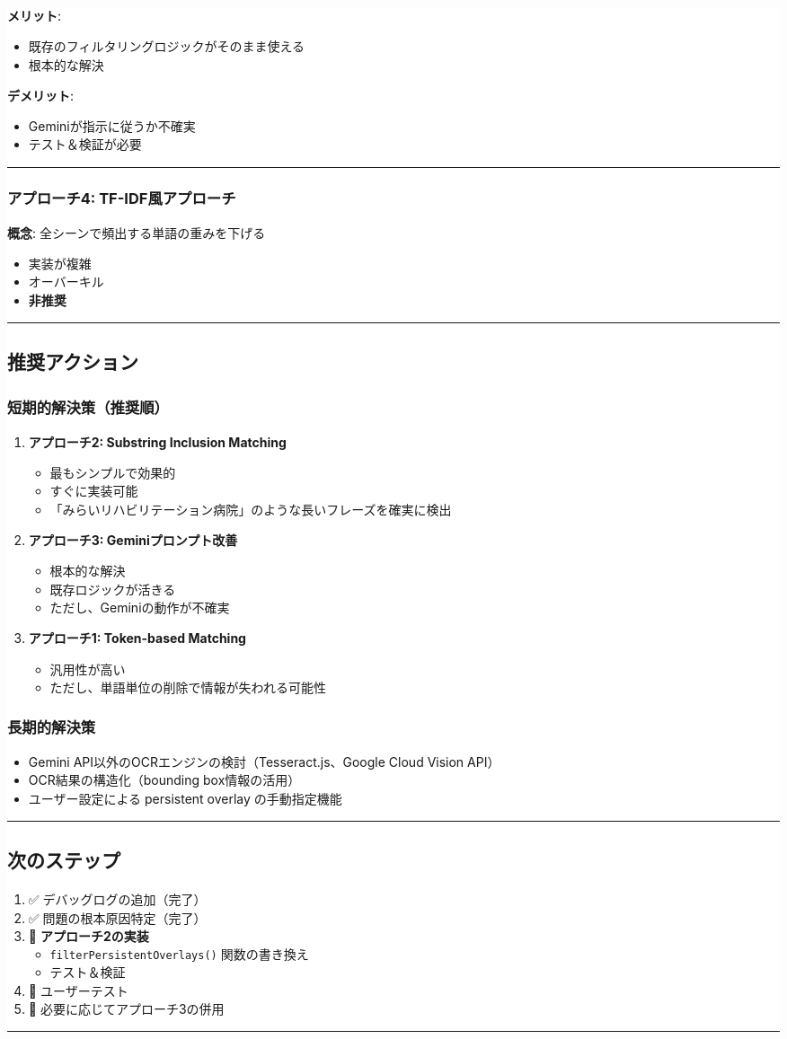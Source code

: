 **メリット**:
- 既存のフィルタリングロジックがそのまま使える
- 根本的な解決

**デメリット**:
- Geminiが指示に従うか不確実
- テスト＆検証が必要

---

### アプローチ4: TF-IDF風アプローチ
**概念**: 全シーンで頻出する単語の重みを下げる

- 実装が複雑
- オーバーキル
- **非推奨**

---

## 推奨アクション

### 短期的解決策（推奨順）

1. **アプローチ2: Substring Inclusion Matching**
   - 最もシンプルで効果的
   - すぐに実装可能
   - 「みらいリハビリテーション病院」のような長いフレーズを確実に検出

2. **アプローチ3: Geminiプロンプト改善**
   - 根本的な解決
   - 既存ロジックが活きる
   - ただし、Geminiの動作が不確実

3. **アプローチ1: Token-based Matching**
   - 汎用性が高い
   - ただし、単語単位の削除で情報が失われる可能性

### 長期的解決策

- Gemini API以外のOCRエンジンの検討（Tesseract.js、Google Cloud Vision API）
- OCR結果の構造化（bounding box情報の活用）
- ユーザー設定による persistent overlay の手動指定機能

---

## 次のステップ

1. ✅ デバッグログの追加（完了）
2. ✅ 問題の根本原因特定（完了）
3. 🔲 **アプローチ2の実装**
   - `filterPersistentOverlays()` 関数の書き換え
   - テスト＆検証
4. 🔲 ユーザーテスト
5. 🔲 必要に応じてアプローチ3の併用

---